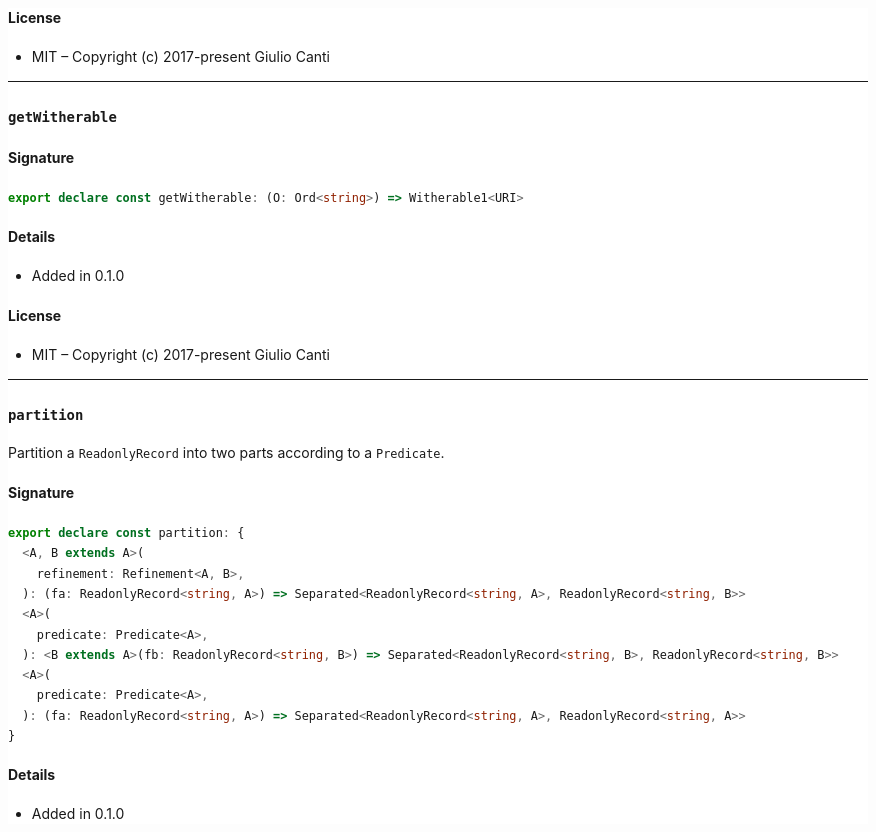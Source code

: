 #### License

* MIT – Copyright (c) 2017-present Giulio Canti

---


### `getWitherable`




#### Signature

```typescript
export declare const getWitherable: (O: Ord<string>) => Witherable1<URI>
```

#### Details

* Added in 0.1.0


#### License

* MIT – Copyright (c) 2017-present Giulio Canti

---


### `partition`

Partition a `ReadonlyRecord` into two parts according to a `Predicate`.




#### Signature

```typescript
export declare const partition: {
  <A, B extends A>(
    refinement: Refinement<A, B>,
  ): (fa: ReadonlyRecord<string, A>) => Separated<ReadonlyRecord<string, A>, ReadonlyRecord<string, B>>
  <A>(
    predicate: Predicate<A>,
  ): <B extends A>(fb: ReadonlyRecord<string, B>) => Separated<ReadonlyRecord<string, B>, ReadonlyRecord<string, B>>
  <A>(
    predicate: Predicate<A>,
  ): (fa: ReadonlyRecord<string, A>) => Separated<ReadonlyRecord<string, A>, ReadonlyRecord<string, A>>
}
```

#### Details

* Added in 0.1.0
